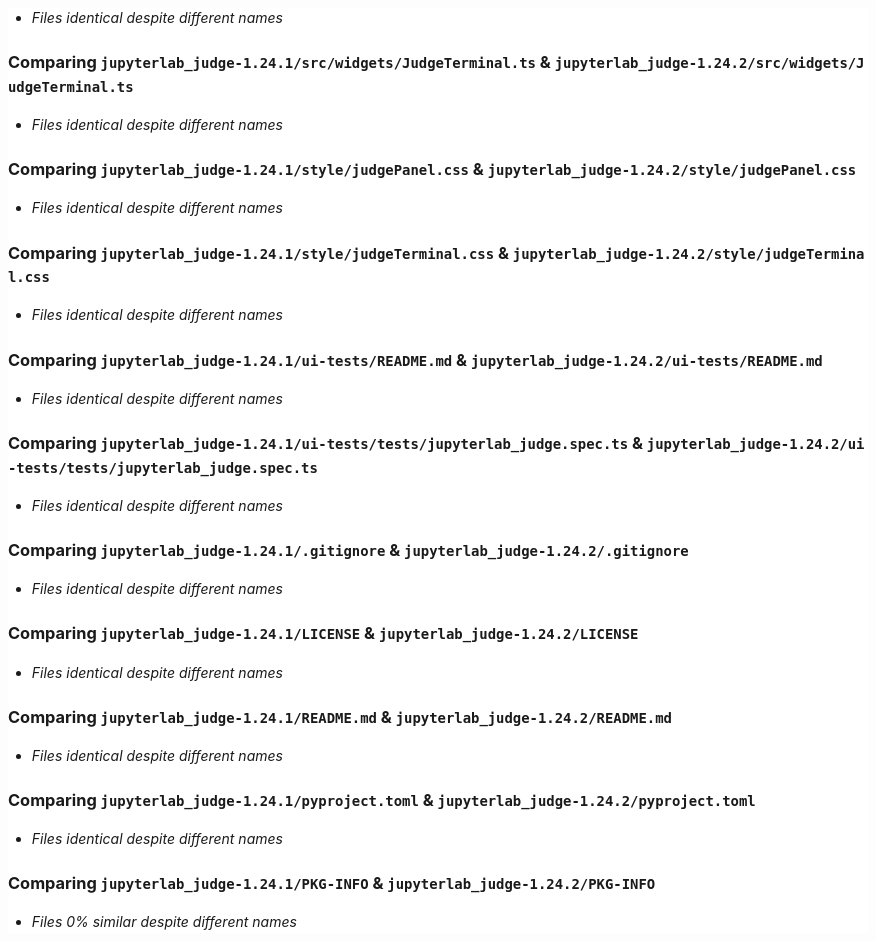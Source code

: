  * *Files identical despite different names*

### Comparing `jupyterlab_judge-1.24.1/src/widgets/JudgeTerminal.ts` & `jupyterlab_judge-1.24.2/src/widgets/JudgeTerminal.ts`

 * *Files identical despite different names*

### Comparing `jupyterlab_judge-1.24.1/style/judgePanel.css` & `jupyterlab_judge-1.24.2/style/judgePanel.css`

 * *Files identical despite different names*

### Comparing `jupyterlab_judge-1.24.1/style/judgeTerminal.css` & `jupyterlab_judge-1.24.2/style/judgeTerminal.css`

 * *Files identical despite different names*

### Comparing `jupyterlab_judge-1.24.1/ui-tests/README.md` & `jupyterlab_judge-1.24.2/ui-tests/README.md`

 * *Files identical despite different names*

### Comparing `jupyterlab_judge-1.24.1/ui-tests/tests/jupyterlab_judge.spec.ts` & `jupyterlab_judge-1.24.2/ui-tests/tests/jupyterlab_judge.spec.ts`

 * *Files identical despite different names*

### Comparing `jupyterlab_judge-1.24.1/.gitignore` & `jupyterlab_judge-1.24.2/.gitignore`

 * *Files identical despite different names*

### Comparing `jupyterlab_judge-1.24.1/LICENSE` & `jupyterlab_judge-1.24.2/LICENSE`

 * *Files identical despite different names*

### Comparing `jupyterlab_judge-1.24.1/README.md` & `jupyterlab_judge-1.24.2/README.md`

 * *Files identical despite different names*

### Comparing `jupyterlab_judge-1.24.1/pyproject.toml` & `jupyterlab_judge-1.24.2/pyproject.toml`

 * *Files identical despite different names*

### Comparing `jupyterlab_judge-1.24.1/PKG-INFO` & `jupyterlab_judge-1.24.2/PKG-INFO`

 * *Files 0% similar despite different names*
